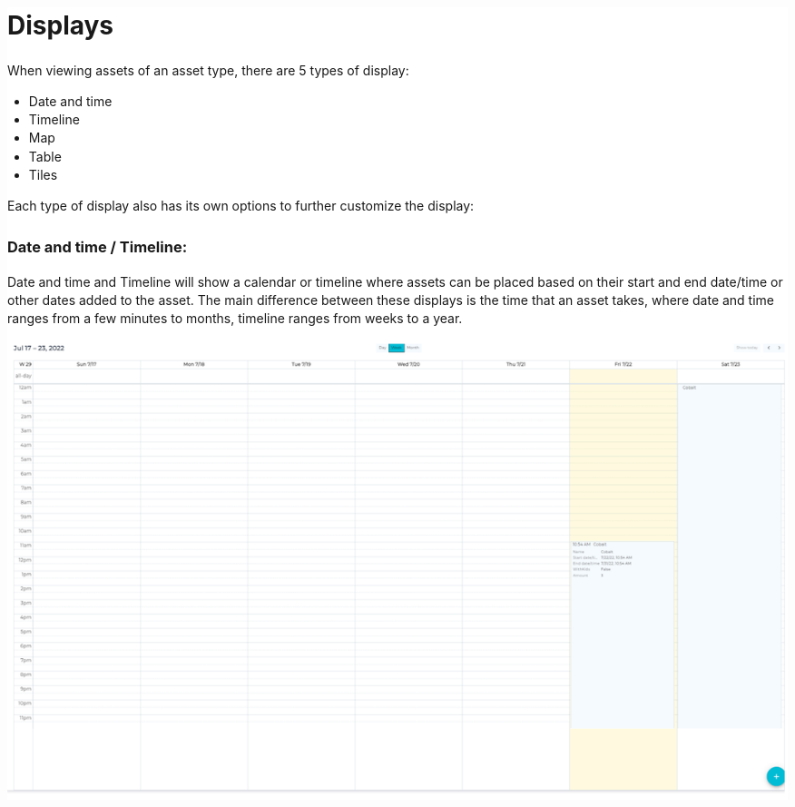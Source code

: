 # Displays

When viewing assets of an asset type, there are 5 types of display:

- Date and time
- Timeline
- Map
- Table
- Tiles

Each type of display also has its own options to further customize the display:

### Date and time / Timeline:

Date and time and Timeline will show a calendar or timeline where assets can be placed based on their start and end date/time or other dates added to the asset. The main difference between these displays is the time that an asset takes, where date and time ranges from a few minutes to months, timeline ranges from weeks to a year.

![image](Documentation/Displays/0.png)
